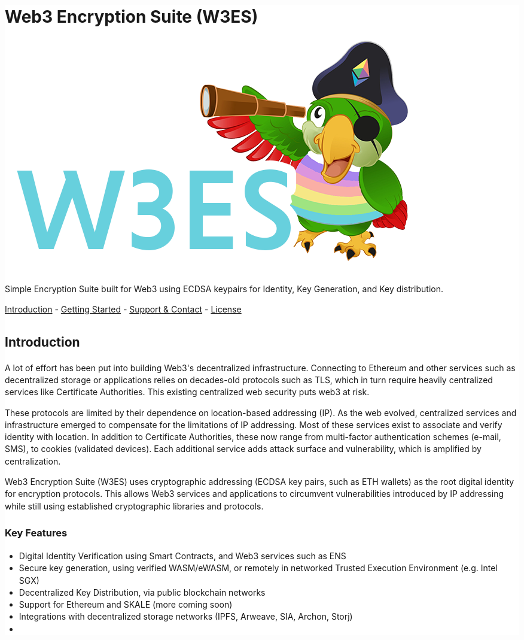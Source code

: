 # Web3 Encryption Suite (W3ES) 
![logo](https://raw.githubusercontent.com/Guer-co/Web3-Encryption-Suite/master/public/w3es_blawky.png)

Simple Encryption Suite built for Web3 using ECDSA keypairs for Identity, Key Generation, and Key distribution. 

[Introduction](#introduction) - [Getting Started](#getting-started) - [Support & Contact](#support-&-contact) - [License](#license)

## Introduction

A lot of effort has been put into building Web3's decentralized infrastructure. Connecting to Ethereum and other services such as decentralized storage or applications relies on decades-old protocols such as TLS, which in turn require heavily centralized services like Certificate Authorities. This existing centralized web security puts web3 at risk.

These protocols are limited by their dependence on location-based addressing (IP). As the web evolved, centralized services and infrastructure emerged to compensate for the limitations of IP addressing. Most of these services exist to associate and verify identity with location. In addition to Certificate Authorities, these now range from multi-factor authentication schemes (e-mail, SMS), to cookies (validated devices). Each additional service adds attack surface and vulnerability, which is amplified by centralization.

Web3 Encryption Suite (W3ES) uses cryptographic addressing (ECDSA key pairs, such as ETH wallets) as the root digital identity for encryption protocols. This allows Web3 services and applications to circumvent vulnerabilities introduced by IP addressing while still using established cryptographic libraries and protocols.

### Key Features

- Digital Identity Verification using Smart Contracts, and Web3 services such as ENS
- Secure key generation, using verified WASM/eWASM, or remotely in networked Trusted Execution Environment (e.g. Intel SGX)
- Decentralized Key Distribution, via public blockchain networks
- Support for Ethereum and SKALE (more coming soon)
- Integrations with decentralized storage networks (IPFS, Arweave, SIA, Archon, Storj)
- 
